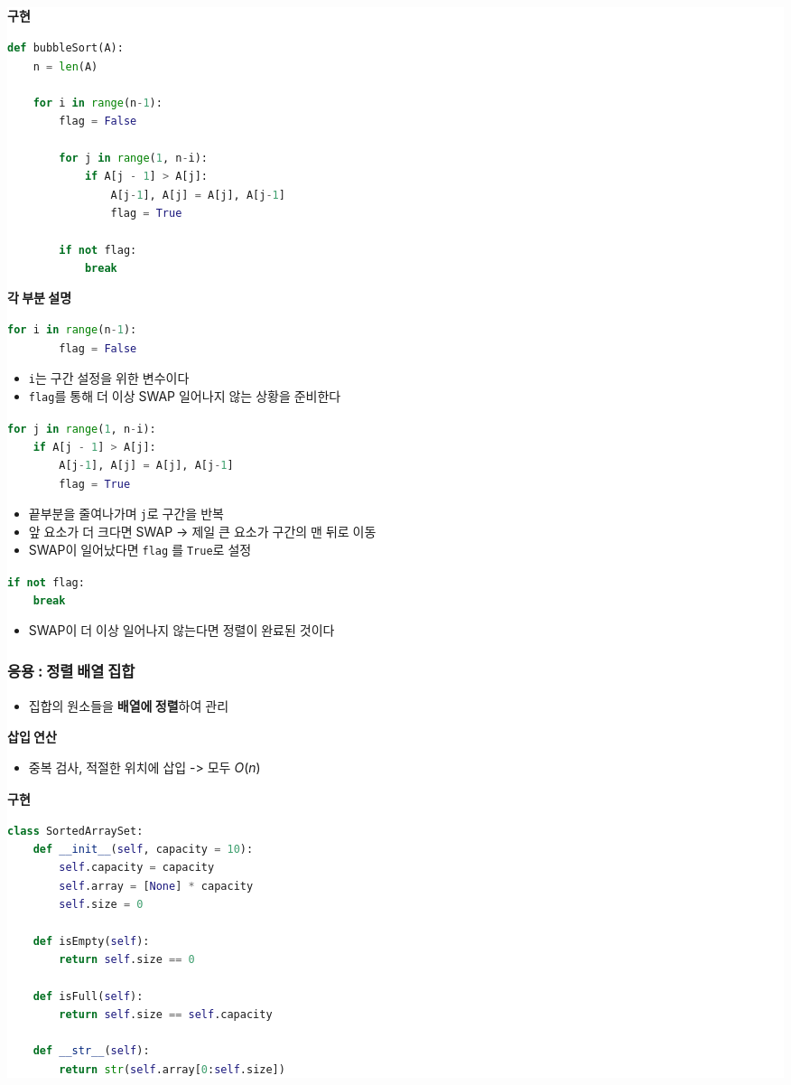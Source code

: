 **구현**

```python
def bubbleSort(A):  
    n = len(A)  
    
    for i in range(n-1):  
        flag = False
        
        for j in range(1, n-i):  
            if A[j - 1] > A[j]:  
                A[j-1], A[j] = A[j], A[j-1]  
                flag = True 
                
        if not flag:  
		    break
```

**각 부분 설명**

```python
for i in range(n-1):  
        flag = False
```

- `i`는 구간 설정을 위한 변수이다
- `flag`를 통해 더 이상 SWAP 일어나지 않는 상황을 준비한다

```python
for j in range(1, n-i):  
    if A[j - 1] > A[j]:  
        A[j-1], A[j] = A[j], A[j-1]  
        flag = True
```

- 끝부분을 줄여나가며 `j`로 구간을 반복
- 앞 요소가 더 크다면 SWAP -> 제일 큰 요소가 구간의 맨 뒤로 이동
- SWAP이 일어났다면 `flag` 를 `True`로 설정

```python
if not flag:  
	break
```

- SWAP이 더 이상 일어나지 않는다면 정렬이 완료된 것이다

### 응용 : 정렬 배열 집합

- 집합의 원소들을 **배열에 정렬**하여 관리

**삽입 연산**

- 중복 검사, 적절한 위치에 삽입 -> 모두 $O(n)$

**구현**

```python
class SortedArraySet:  
    def __init__(self, capacity = 10):  
        self.capacity = capacity  
        self.array = [None] * capacity  
        self.size = 0  
        
    def isEmpty(self):  
        return self.size == 0  
        
    def isFull(self):  
        return self.size == self.capacity 
          
    def __str__(self):  
        return str(self.array[0:self.size])  
```